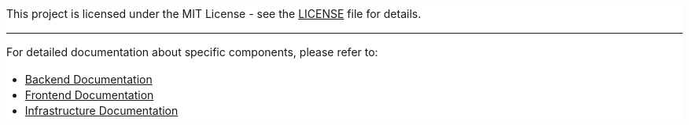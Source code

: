 This project is licensed under the MIT License - see the [LICENSE](LICENSE) file for details.

---

For detailed documentation about specific components, please refer to:
- [Backend Documentation](src/backend/README.md)
- [Frontend Documentation](src/web/README.md)
- [Infrastructure Documentation](infrastructure/terraform/aws/README.md)
